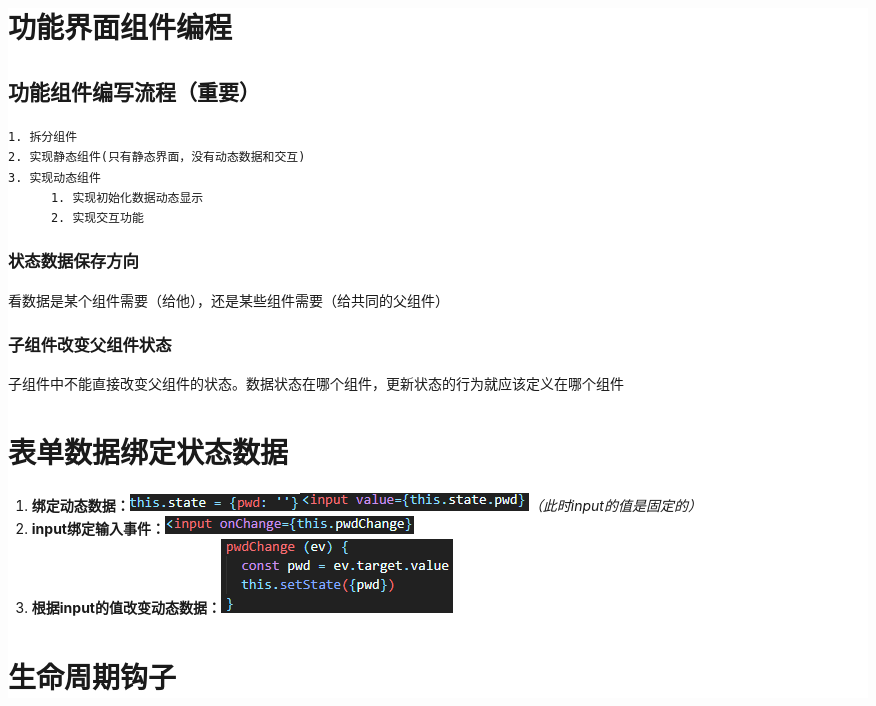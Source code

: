 # 功能界面组件编程

## 功能组件编写流程（重要）

~~~react
1. 拆分组件
2. 实现静态组件(只有静态界面，没有动态数据和交互)
3. 实现动态组件
      1. 实现初始化数据动态显示
      2. 实现交互功能
~~~

### 状态数据保存方向

看数据是某个组件需要（给他），还是某些组件需要（给共同的父组件）

### 子组件改变父组件状态

子组件中不能直接改变父组件的状态。数据状态在哪个组件，更新状态的行为就应该定义在哪个组件

# 表单数据绑定状态数据

1. **绑定动态数据：**![1](.\img\input\1.jpg)![2](.\img\input\2.jpg)*（此时input的值是固定的）*
2. **input绑定输入事件：**![3](.\img\input\3.jpg)
3. **根据input的值改变动态数据：**![4](.\img\input\4.jpg)

# 生命周期钩子
